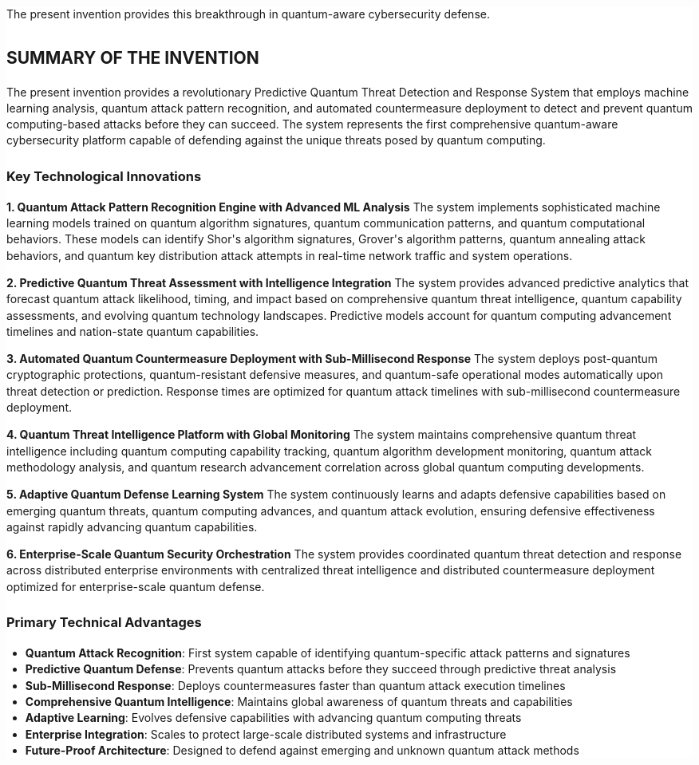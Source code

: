 The present invention provides this breakthrough in quantum-aware cybersecurity defense.

## SUMMARY OF THE INVENTION

The present invention provides a revolutionary Predictive Quantum Threat Detection and Response System that employs machine learning analysis, quantum attack pattern recognition, and automated countermeasure deployment to detect and prevent quantum computing-based attacks before they can succeed. The system represents the first comprehensive quantum-aware cybersecurity platform capable of defending against the unique threats posed by quantum computing.

### Key Technological Innovations

**1. Quantum Attack Pattern Recognition Engine with Advanced ML Analysis**
The system implements sophisticated machine learning models trained on quantum algorithm signatures, quantum communication patterns, and quantum computational behaviors. These models can identify Shor's algorithm signatures, Grover's algorithm patterns, quantum annealing attack behaviors, and quantum key distribution attack attempts in real-time network traffic and system operations.

**2. Predictive Quantum Threat Assessment with Intelligence Integration**
The system provides advanced predictive analytics that forecast quantum attack likelihood, timing, and impact based on comprehensive quantum threat intelligence, quantum capability assessments, and evolving quantum technology landscapes. Predictive models account for quantum computing advancement timelines and nation-state quantum capabilities.

**3. Automated Quantum Countermeasure Deployment with Sub-Millisecond Response**
The system deploys post-quantum cryptographic protections, quantum-resistant defensive measures, and quantum-safe operational modes automatically upon threat detection or prediction. Response times are optimized for quantum attack timelines with sub-millisecond countermeasure deployment.

**4. Quantum Threat Intelligence Platform with Global Monitoring**
The system maintains comprehensive quantum threat intelligence including quantum computing capability tracking, quantum algorithm development monitoring, quantum attack methodology analysis, and quantum research advancement correlation across global quantum computing developments.

**5. Adaptive Quantum Defense Learning System**
The system continuously learns and adapts defensive capabilities based on emerging quantum threats, quantum computing advances, and quantum attack evolution, ensuring defensive effectiveness against rapidly advancing quantum capabilities.

**6. Enterprise-Scale Quantum Security Orchestration**
The system provides coordinated quantum threat detection and response across distributed enterprise environments with centralized threat intelligence and distributed countermeasure deployment optimized for enterprise-scale quantum defense.

### Primary Technical Advantages

- **Quantum Attack Recognition**: First system capable of identifying quantum-specific attack patterns and signatures
- **Predictive Quantum Defense**: Prevents quantum attacks before they succeed through predictive threat analysis
- **Sub-Millisecond Response**: Deploys countermeasures faster than quantum attack execution timelines
- **Comprehensive Quantum Intelligence**: Maintains global awareness of quantum threats and capabilities
- **Adaptive Learning**: Evolves defensive capabilities with advancing quantum computing threats
- **Enterprise Integration**: Scales to protect large-scale distributed systems and infrastructure
- **Future-Proof Architecture**: Designed to defend against emerging and unknown quantum attack methods
